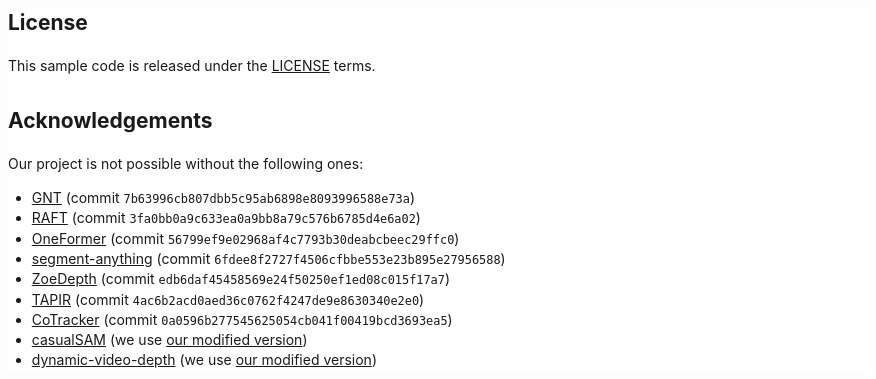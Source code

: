 ## License

This sample code is released under the [LICENSE](./LICENSE) terms.

## Acknowledgements

Our project is not possible without the following ones:
- [GNT](https://github.com/VITA-Group/GNT) (commit `7b63996cb807dbb5c95ab6898e8093996588e73a`)
- [RAFT](https://github.com/princeton-vl/RAFT) (commit `3fa0bb0a9c633ea0a9bb8a79c576b6785d4e6a02`)
- [OneFormer](https://github.com/SHI-Labs/OneFormer) (commit `56799ef9e02968af4c7793b30deabcbeec29ffc0`)
- [segment-anything](https://github.com/facebookresearch/segment-anything) (commit `6fdee8f2727f4506cfbbe553e23b895e27956588`)
- [ZoeDepth](https://github.com/isl-org/ZoeDepth) (commit `edb6daf45458569e24f50250ef1ed08c015f17a7`)
- [TAPIR](https://github.com/deepmind/tapnet) (commit `4ac6b2acd0aed36c0762f4247de9e8630340e2e0`)
- [CoTracker](https://github.com/facebookresearch/co-tracker) (commit `0a0596b277545625054cb041f00419bcd3693ea5`)
- [casualSAM](https://github.com/ztzhang/casualSAM) (we use [our modified version](https://github.com/Xiaoming-Zhao/casualSAM))
- [dynamic-video-depth](https://github.com/google/dynamic-video-depth) (we use [our modified version](https://github.com/Xiaoming-Zhao/dynamic-video-depth))